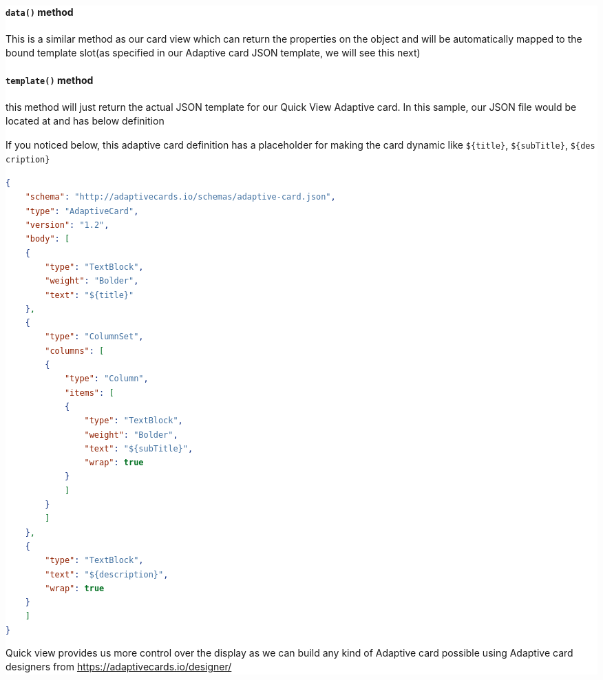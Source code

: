 #### `data()` method

This is a similar method as our card view which can return the properties on the object and will be automatically mapped to the bound template slot(as specified in our Adaptive card JSON template, we will see this next)

#### `template()` method

this method will just return the actual JSON template for our Quick View Adaptive card. In this sample, our JSON file would be located at and has below definition

If you noticed below, this adaptive card definition has a placeholder for making the card dynamic like `${title}`, `${subTitle}`, `${description}`

```json
{
    "schema": "http://adaptivecards.io/schemas/adaptive-card.json",
    "type": "AdaptiveCard",
    "version": "1.2",
    "body": [
    {
        "type": "TextBlock",
        "weight": "Bolder",
        "text": "${title}"
    },
    {
        "type": "ColumnSet",
        "columns": [
        {
            "type": "Column",
            "items": [
            {
                "type": "TextBlock",
                "weight": "Bolder",
                "text": "${subTitle}",
                "wrap": true
            }
            ]
        }
        ]
    },
    {
        "type": "TextBlock",
        "text": "${description}",
        "wrap": true
    }
    ]
}
```


Quick view provides us more control over the display as we can build any kind of Adaptive card possible using Adaptive card designers from <https://adaptivecards.io/designer/>

